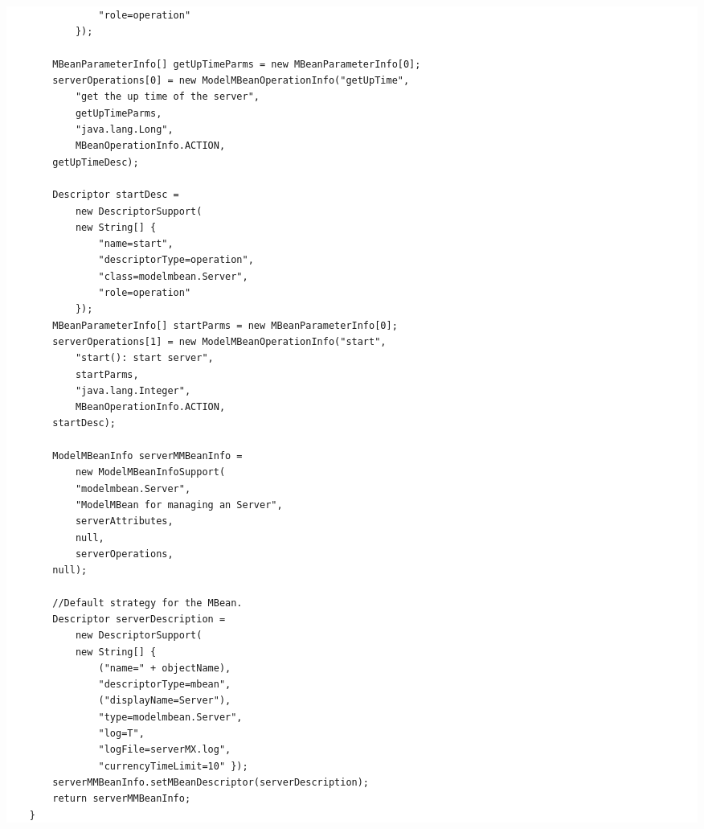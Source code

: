 ```
                "role=operation"
            });

        MBeanParameterInfo[] getUpTimeParms = new MBeanParameterInfo[0];
        serverOperations[0] = new ModelMBeanOperationInfo("getUpTime",
            "get the up time of the server",
            getUpTimeParms,
            "java.lang.Long",
            MBeanOperationInfo.ACTION,
        getUpTimeDesc);

        Descriptor startDesc =
            new DescriptorSupport(
            new String[] {
                "name=start",
                "descriptorType=operation",
                "class=modelmbean.Server",
                "role=operation"
            });
        MBeanParameterInfo[] startParms = new MBeanParameterInfo[0];
        serverOperations[1] = new ModelMBeanOperationInfo("start",
            "start(): start server",
            startParms,
            "java.lang.Integer",
            MBeanOperationInfo.ACTION,
        startDesc);

        ModelMBeanInfo serverMMBeanInfo =
            new ModelMBeanInfoSupport(
            "modelmbean.Server",
            "ModelMBean for managing an Server",
            serverAttributes,
            null,
            serverOperations,
        null);

        //Default strategy for the MBean.
        Descriptor serverDescription =
            new DescriptorSupport(
            new String[] {
                ("name=" + objectName),
                "descriptorType=mbean",
                ("displayName=Server"),
                "type=modelmbean.Server",
                "log=T",
                "logFile=serverMX.log",
                "currencyTimeLimit=10" });
        serverMMBeanInfo.setMBeanDescriptor(serverDescription);
        return serverMMBeanInfo;
    } 
```
